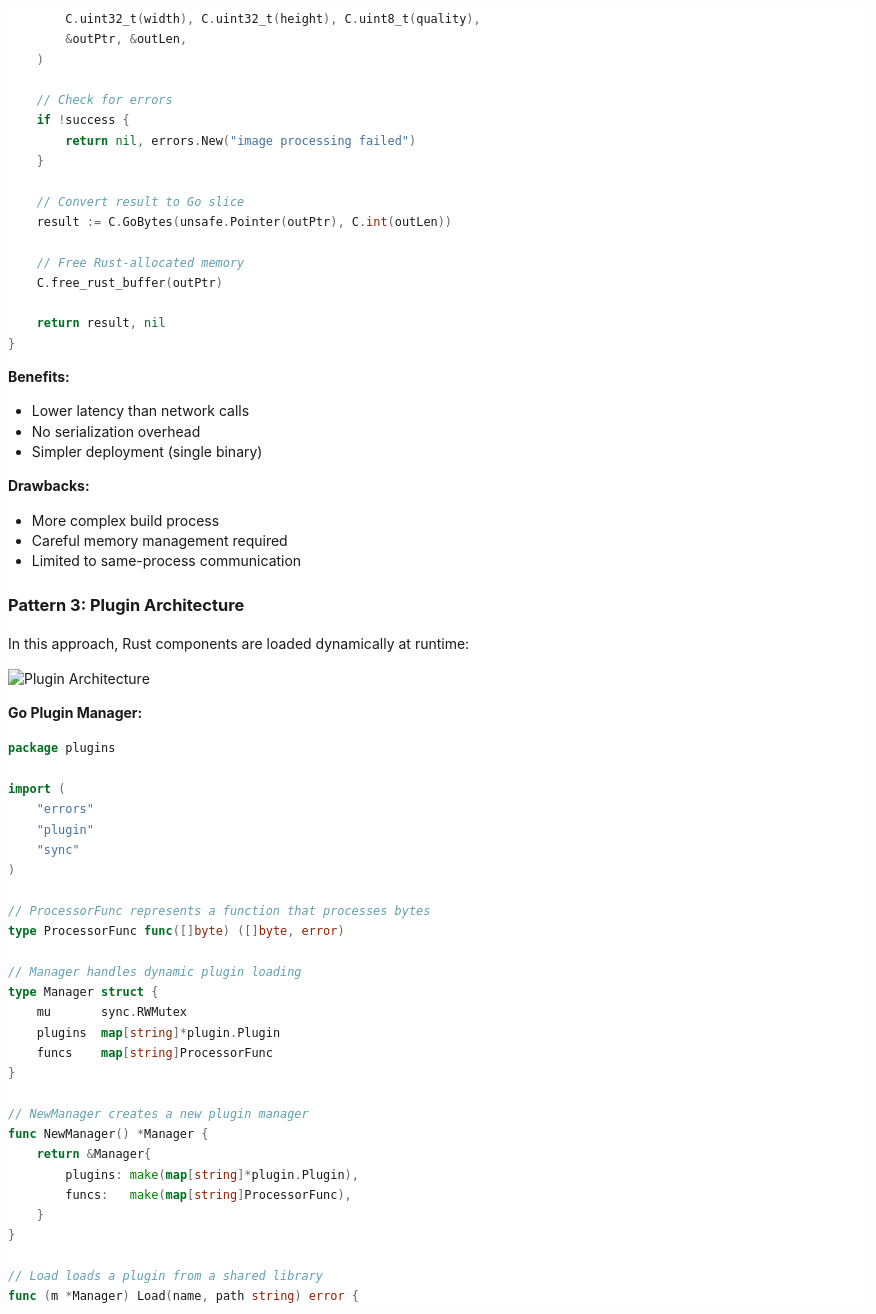 ```go
        C.uint32_t(width), C.uint32_t(height), C.uint8_t(quality),
        &outPtr, &outLen,
    )
    
    // Check for errors
    if !success {
        return nil, errors.New("image processing failed")
    }
    
    // Convert result to Go slice
    result := C.GoBytes(unsafe.Pointer(outPtr), C.int(outLen))
    
    // Free Rust-allocated memory
    C.free_rust_buffer(outPtr)
    
    return result, nil
}
```

**Benefits:**
- Lower latency than network calls
- No serialization overhead
- Simpler deployment (single binary)

**Drawbacks:**
- More complex build process
- Careful memory management required
- Limited to same-process communication

### Pattern 3: Plugin Architecture

In this approach, Rust components are loaded dynamically at runtime:

![Plugin Architecture](/images/posts/go-rust-hybrid/plugin-pattern.png)

**Go Plugin Manager:**
```go
package plugins

import (
    "errors"
    "plugin"
    "sync"
)

// ProcessorFunc represents a function that processes bytes
type ProcessorFunc func([]byte) ([]byte, error)

// Manager handles dynamic plugin loading
type Manager struct {
    mu       sync.RWMutex
    plugins  map[string]*plugin.Plugin
    funcs    map[string]ProcessorFunc
}

// NewManager creates a new plugin manager
func NewManager() *Manager {
    return &Manager{
        plugins: make(map[string]*plugin.Plugin),
        funcs:   make(map[string]ProcessorFunc),
    }
}

// Load loads a plugin from a shared library
func (m *Manager) Load(name, path string) error {
```